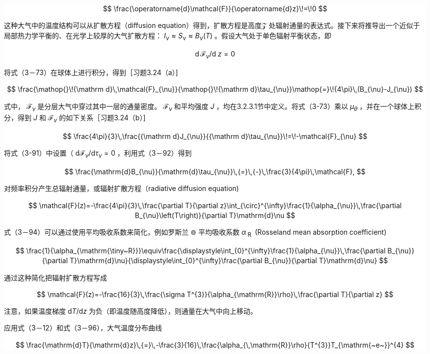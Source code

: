 $$
\frac{\operatorname{d}\mathcal{F}}{\operatorname{d}z}\!=\!0
$$  

这种大气中的温度结构可以从扩散方程（diffusion equation）得到，扩散方程是高度$\mathcal{Z}$ 处辐射通量的表达式。接下来将推导出一个近似于局部热力学平衡的、在光学上较厚的大气扩散方程： $I_{\nu}\approx S_{\nu}\approx B_{\nu}(T)$ 。假设大气处于单色辐射平衡状态，即  

$$
\operatorname{d}\mathcal{F}_{\nu}/\operatorname{d}\!z=0
$$  

将式（3－73）在球体上进行积分，得到［习题3.24（a）]  

$$
\frac{\mathop{}\!{\mathrm d}\,\mathcal{F}_{\nu}}{\mathop{}\!{\mathrm d}\tau_{\nu}}\mathop{=}\!{4\pi}\,(B_{\nu}-J_{\nu})
$$  

式中， $\mathcal{F}_{\nu}$ 是分层大气中穿过其中一层的通量密度。 $\mathcal{F}_{\nu}$ 和平均强度 $J$ ，均在3.2.3.1节中定义。将式（3-73）乘以 $\mu_{\theta}$ ，并在一个球体上积分，得到 $J$ 和 $\mathcal{F}_{\nu}$ 的如下关系［习题3.24（b）]  

$$
\frac{4\pi}{3}\,\frac{{\mathrm d}J_{\nu}}{{\mathrm d}\tau_{\nu}}\!=\!-\mathcal{F}_{\nu}
$$  

将式（3-91）中设置（ $\textrm{d}\mathcal{F}_{\nu}/\mathrm{d}\tau_{\nu}=0$ ，利用式（3－92）得到  

$$
\frac{\mathrm{d}B_{\nu}}{\mathrm{d}\tau_{\nu}}\,{=}\,{-}\,\frac{3}{4\pi}\,\mathcal{F},
$$  

对频率积分产生总辐射通量，或辐射扩散方程（radiative diffusion equation)  

$$
\mathcal{F}(z)=-\frac{4\pi}{3}\,\frac{\partial T}{\partial z}\int_{\circ}^{\infty}\frac{1}{\alpha_{\nu}}\,\frac{\partial B_{\nu}\left(T\right)}{\partial T}\mathrm{d}\nu
$$  

式（3－94）可以通过使用平均吸收系数来简化，例如罗斯兰 $\circledcirc$ 平均吸收系数 $\alpha_{\mathrm{~R~}}$ (Rosseland mean absorption coefficient)  

$$
\frac{1}{\alpha_{\mathrm{\tiny~R}}}\equiv\frac{\displaystyle\int_{0}^{\infty}\frac{1}{\alpha_{\nu}}\,\frac{\partial B_{\nu}}{\partial T}\mathrm{d}\nu}{\displaystyle\int_{0}^{\infty}\frac{\partial B_{\nu}}{\partial T}\mathrm{d}\nu}
$$  

通过这种简化把辐射扩散方程写成  

$$
\mathcal{F}(z)=-\frac{16}{3}\,\frac{\sigma T^{3}}{\alpha_{\mathrm{R}}\rho}\,\frac{\partial T}{\partial z}
$$  

注意，如果温度梯度 $\mathrm{d}T/\mathrm{d}z$ 为负（即温度随高度降低），则通量在大气中向上移动。  

应用式（3－12）和式（3－96），大气温度分布曲线  

$$
\frac{\mathrm{d}T}{\mathrm{d}z}\,{=}\,-\frac{3}{16}\,\frac{\alpha_{\,\mathrm{R}}\rho}{T^{3}}T_{\mathrm{~e~}}^{4}
$$  
